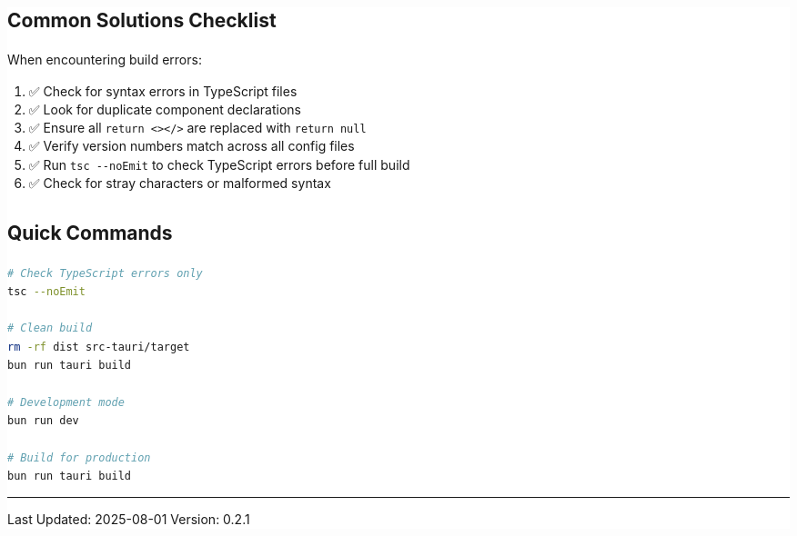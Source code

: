 
## Common Solutions Checklist

When encountering build errors:

1. ✅ Check for syntax errors in TypeScript files
2. ✅ Look for duplicate component declarations
3. ✅ Ensure all `return <></>` are replaced with `return null`
4. ✅ Verify version numbers match across all config files
5. ✅ Run `tsc --noEmit` to check TypeScript errors before full build
6. ✅ Check for stray characters or malformed syntax

## Quick Commands

```bash
# Check TypeScript errors only
tsc --noEmit

# Clean build
rm -rf dist src-tauri/target
bun run tauri build

# Development mode
bun run dev

# Build for production
bun run tauri build
```

---

Last Updated: 2025-08-01
Version: 0.2.1